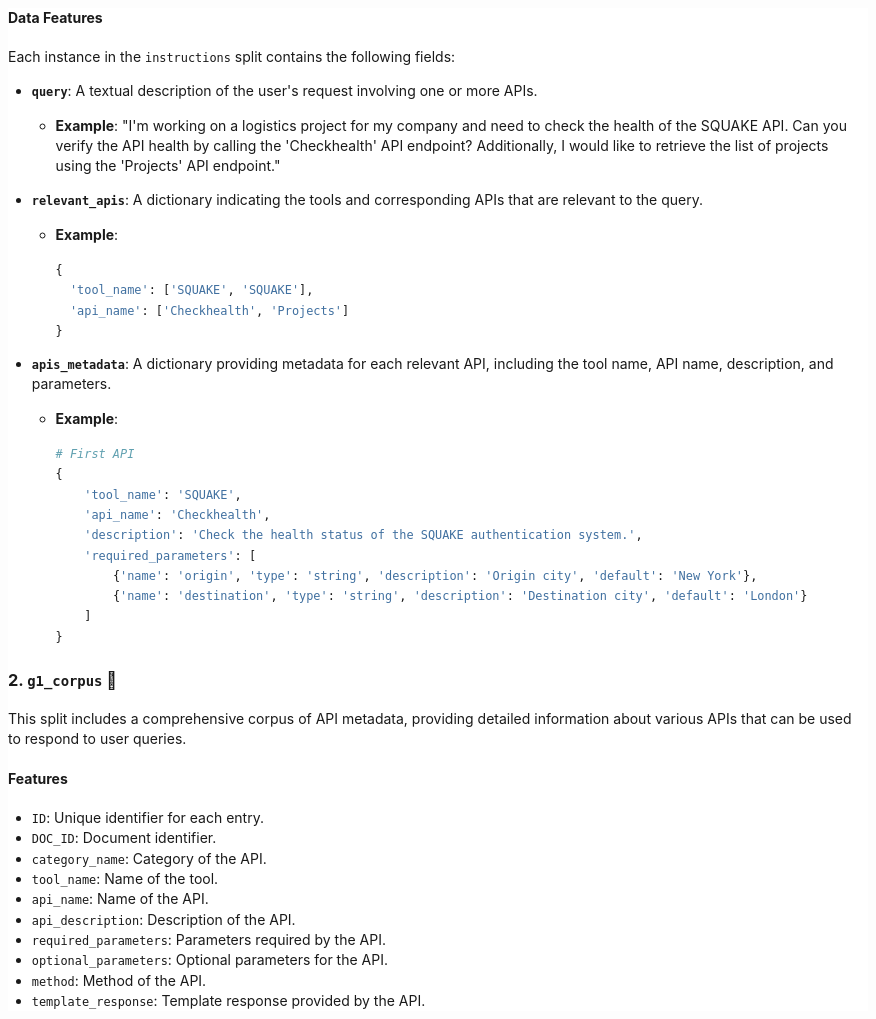 #### Data Features
Each instance in the `instructions` split contains the following fields:

- **`query`**: A textual description of the user's request involving one or more APIs.
  - **Example**: "I'm working on a logistics project for my company and need to check the health of the SQUAKE API. Can you verify the API health by calling the 'Checkhealth' API endpoint? Additionally, I would like to retrieve the list of projects using the 'Projects' API endpoint."
  
- **`relevant_apis`**: A dictionary indicating the tools and corresponding APIs that are relevant to the query.
  - **Example**: 
    ```python
    {
      'tool_name': ['SQUAKE', 'SQUAKE'],
      'api_name': ['Checkhealth', 'Projects']
    }
    ```

- **`apis_metadata`**: A dictionary providing metadata for each relevant API, including the tool name, API name, description, and parameters.
  - **Example**: 
    ```python
    # First API
    {
        'tool_name': 'SQUAKE',
        'api_name': 'Checkhealth',
        'description': 'Check the health status of the SQUAKE authentication system.',
        'required_parameters': [
            {'name': 'origin', 'type': 'string', 'description': 'Origin city', 'default': 'New York'},
            {'name': 'destination', 'type': 'string', 'description': 'Destination city', 'default': 'London'}
        ]
    }
    ```


### 2. `g1_corpus` 📖
This split includes a comprehensive corpus of API metadata, providing detailed information about various APIs that can be used to respond to user queries.

#### Features
- `ID`: Unique identifier for each entry.
- `DOC_ID`: Document identifier.
- `category_name`: Category of the API.
- `tool_name`: Name of the tool.
- `api_name`: Name of the API.
- `api_description`: Description of the API.
- `required_parameters`: Parameters required by the API.
- `optional_parameters`: Optional parameters for the API.
- `method`: Method of the API.
- `template_response`: Template response provided by the API.
